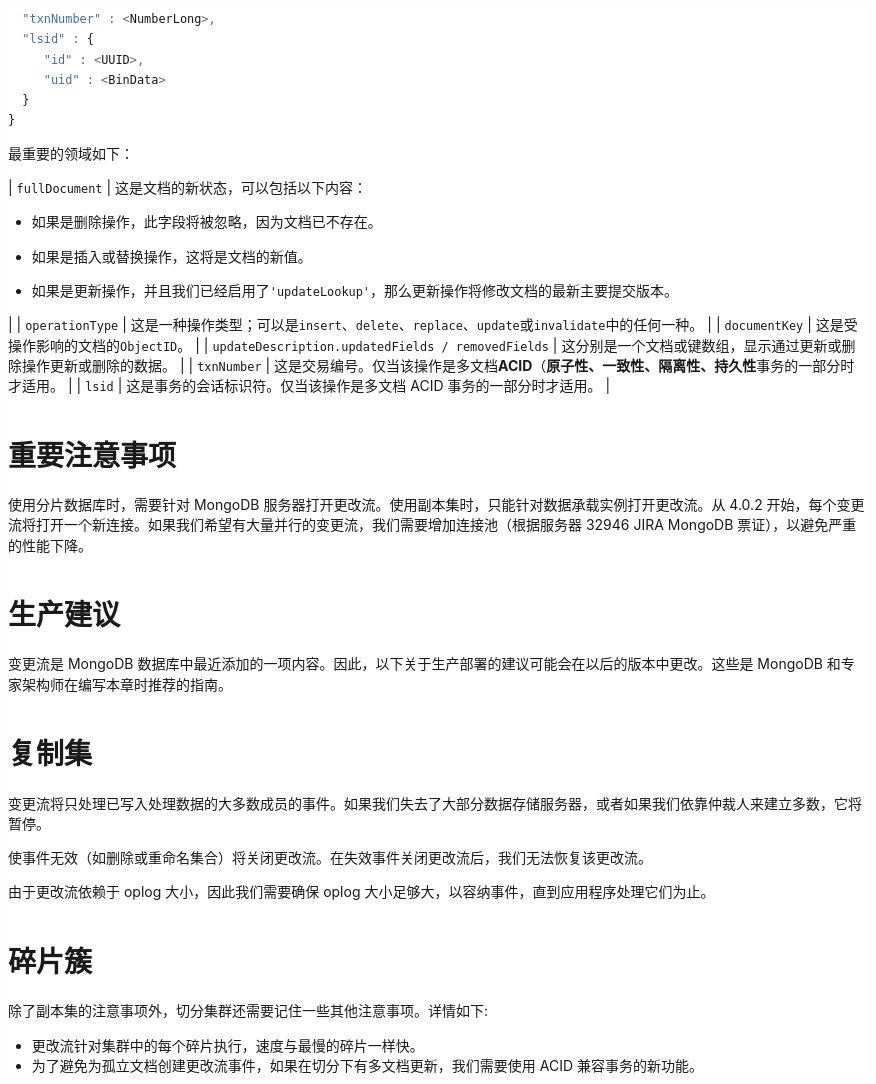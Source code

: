 ```js
  "txnNumber" : <NumberLong>,
  "lsid" : {
     "id" : <UUID>,
     "uid" : <BinData>
  }
}
```

最重要的领域如下：

| `fullDocument` | 这是文档的新状态，可以包括以下内容：

*   如果是删除操作，此字段将被忽略，因为文档已不存在。

*   如果是插入或替换操作，这将是文档的新值。

*   如果是更新操作，并且我们已经启用了`'updateLookup'`，那么更新操作将修改文档的最新主要提交版本。

 |
| `operationType` | 这是一种操作类型；可以是`insert`、`delete`、`replace`、`update`或`invalidate`中的任何一种。 |
| `documentKey` | 这是受操作影响的文档的`ObjectID`。 |
| `updateDescription.updatedFields / removedFields` | 这分别是一个文档或键数组，显示通过更新或删除操作更新或删除的数据。 |
| `txnNumber` | 这是交易编号。仅当该操作是多文档**ACID**（**原子性、一致性、隔离性、持久性**事务的一部分时才适用。 |
| `lsid` | 这是事务的会话标识符。仅当该操作是多文档 ACID 事务的一部分时才适用。 |

# 重要注意事项

使用分片数据库时，需要针对 MongoDB 服务器打开更改流。使用副本集时，只能针对数据承载实例打开更改流。从 4.0.2 开始，每个变更流将打开一个新连接。如果我们希望有大量并行的变更流，我们需要增加连接池（根据服务器 32946 JIRA MongoDB 票证），以避免严重的性能下降。

# 生产建议

变更流是 MongoDB 数据库中最近添加的一项内容。因此，以下关于生产部署的建议可能会在以后的版本中更改。这些是 MongoDB 和专家架构师在编写本章时推荐的指南。

# 复制集

变更流将只处理已写入处理数据的大多数成员的事件。如果我们失去了大部分数据存储服务器，或者如果我们依靠仲裁人来建立多数，它将暂停。

使事件无效（如删除或重命名集合）将关闭更改流。在失效事件关闭更改流后，我们无法恢复该更改流。

由于更改流依赖于 oplog 大小，因此我们需要确保 oplog 大小足够大，以容纳事件，直到应用程序处理它们为止。

# 碎片簇

除了副本集的注意事项外，切分集群还需要记住一些其他注意事项。详情如下:

*   更改流针对集群中的每个碎片执行，速度与最慢的碎片一样快。
*   为了避免为孤立文档创建更改流事件，如果在切分下有多文档更新，我们需要使用 ACID 兼容事务的新功能。
